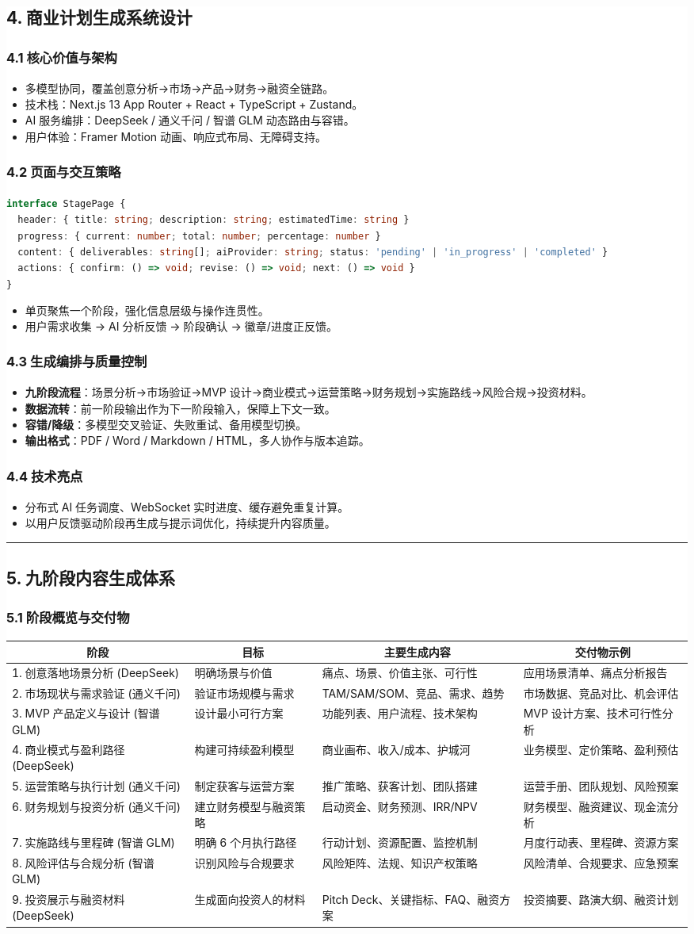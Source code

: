 
## 4. 商业计划生成系统设计

### 4.1 核心价值与架构
- 多模型协同，覆盖创意分析→市场→产品→财务→融资全链路。
- 技术栈：Next.js 13 App Router + React + TypeScript + Zustand。
- AI 服务编排：DeepSeek / 通义千问 / 智谱 GLM 动态路由与容错。
- 用户体验：Framer Motion 动画、响应式布局、无障碍支持。

### 4.2 页面与交互策略
```typescript
interface StagePage {
  header: { title: string; description: string; estimatedTime: string }
  progress: { current: number; total: number; percentage: number }
  content: { deliverables: string[]; aiProvider: string; status: 'pending' | 'in_progress' | 'completed' }
  actions: { confirm: () => void; revise: () => void; next: () => void }
}
```
- 单页聚焦一个阶段，强化信息层级与操作连贯性。
- 用户需求收集 → AI 分析反馈 → 阶段确认 → 徽章/进度正反馈。

### 4.3 生成编排与质量控制
- **九阶段流程**：场景分析→市场验证→MVP 设计→商业模式→运营策略→财务规划→实施路线→风险合规→投资材料。
- **数据流转**：前一阶段输出作为下一阶段输入，保障上下文一致。
- **容错/降级**：多模型交叉验证、失败重试、备用模型切换。
- **输出格式**：PDF / Word / Markdown / HTML，多人协作与版本追踪。

### 4.4 技术亮点
- 分布式 AI 任务调度、WebSocket 实时进度、缓存避免重复计算。
- 以用户反馈驱动阶段再生成与提示词优化，持续提升内容质量。

---

## 5. 九阶段内容生成体系

### 5.1 阶段概览与交付物
| 阶段 | 目标 | 主要生成内容 | 交付物示例 |
|------|------|--------------|------------|
| 1. 创意落地场景分析 (DeepSeek) | 明确场景与价值 | 痛点、场景、价值主张、可行性 | 应用场景清单、痛点分析报告 |
| 2. 市场现状与需求验证 (通义千问) | 验证市场规模与需求 | TAM/SAM/SOM、竞品、需求、趋势 | 市场数据、竞品对比、机会评估 |
| 3. MVP 产品定义与设计 (智谱 GLM) | 设计最小可行方案 | 功能列表、用户流程、技术架构 | MVP 设计方案、技术可行性分析 |
| 4. 商业模式与盈利路径 (DeepSeek) | 构建可持续盈利模型 | 商业画布、收入/成本、护城河 | 业务模型、定价策略、盈利预估 |
| 5. 运营策略与执行计划 (通义千问) | 制定获客与运营方案 | 推广策略、获客计划、团队搭建 | 运营手册、团队规划、风险预案 |
| 6. 财务规划与投资分析 (通义千问) | 建立财务模型与融资策略 | 启动资金、财务预测、IRR/NPV | 财务模型、融资建议、现金流分析 |
| 7. 实施路线与里程碑 (智谱 GLM) | 明确 6 个月执行路径 | 行动计划、资源配置、监控机制 | 月度行动表、里程碑、资源方案 |
| 8. 风险评估与合规分析 (智谱 GLM) | 识别风险与合规要求 | 风险矩阵、法规、知识产权策略 | 风险清单、合规要求、应急预案 |
| 9. 投资展示与融资材料 (DeepSeek) | 生成面向投资人的材料 | Pitch Deck、关键指标、FAQ、融资方案 | 投资摘要、路演大纲、融资计划 |
